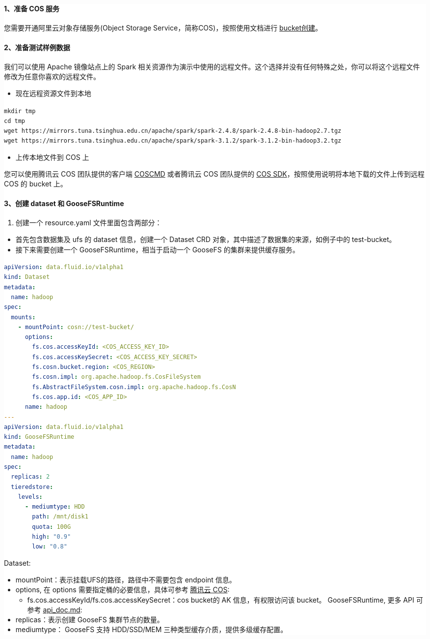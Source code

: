 #### 1、准备 COS 服务
您需要开通阿里云对象存储服务(Object Storage Service，简称COS)，按照使用文档进行 [bucket创建](https://cloud.tencent.com/document/product/436/13309)。


#### 2、准备测试样例数据
我们可以使用 Apache 镜像站点上的 Spark 相关资源作为演示中使用的远程文件。这个选择并没有任何特殊之处，你可以将这个远程文件修改为任意你喜欢的远程文件。

- 现在远程资源文件到本地
```shell
mkdir tmp
cd tmp
wget https://mirrors.tuna.tsinghua.edu.cn/apache/spark/spark-2.4.8/spark-2.4.8-bin-hadoop2.7.tgz 
wget https://mirrors.tuna.tsinghua.edu.cn/apache/spark/spark-3.1.2/spark-3.1.2-bin-hadoop3.2.tgz 
```

- 上传本地文件到 COS 上

您可以使用腾讯云 COS 团队提供的客户端 [COSCMD](https://cloud.tencent.com/document/product/436/10976) 或者腾讯云 COS 团队提供的 [COS SDK](https://cloud.tencent.com/document/product/436/6474)，按照使用说明将本地下载的文件上传到远程 COS 的 bucket 上。

#### 3、创建 dataset 和 GooseFSRuntime

1. 创建一个 resource.yaml 文件里面包含两部分：
- 首先包含数据集及 ufs 的 dataset 信息，创建一个 Dataset CRD 对象，其中描述了数据集的来源，如例子中的 test-bucket。
- 接下来需要创建一个 GooseFSRuntime，相当于启动一个 GooseFS 的集群来提供缓存服务。
```yaml
apiVersion: data.fluid.io/v1alpha1
kind: Dataset
metadata:
  name: hadoop
spec:
  mounts:
    - mountPoint: cosn://test-bucket/
      options:
        fs.cos.accessKeyId: <COS_ACCESS_KEY_ID>
        fs.cos.accessKeySecret: <COS_ACCESS_KEY_SECRET>
        fs.cosn.bucket.region: <COS_REGION>
        fs.cosn.impl: org.apache.hadoop.fs.CosFileSystem
        fs.AbstractFileSystem.cosn.impl: org.apache.hadoop.fs.CosN
        fs.cos.app.id: <COS_APP_ID> 
      name: hadoop
---
apiVersion: data.fluid.io/v1alpha1
kind: GooseFSRuntime
metadata:
  name: hadoop
spec:
  replicas: 2
  tieredstore:
    levels:
      - mediumtype: HDD
        path: /mnt/disk1
        quota: 100G
        high: "0.9"
        low: "0.8"
```
Dataset:
- mountPoint：表示挂载UFS的路径，路径中不需要包含 endpoint 信息。
- options, 在 options 需要指定桶的必要信息，具体可参考 [腾讯云 COS](https://cloud.tencent.com/document/product/436/7751):
  - fs.cos.accessKeyId/fs.cos.accessKeySecret：cos bucket的 AK 信息，有权限访问该 bucket。
GooseFSRuntime, 更多 API 可参考 [api_doc.md](https://github.com/fluid-cloudnative/fluid/blob/master/docs/en/dev/api_doc.md):
- replicas：表示创建 GooseFS 集群节点的数量。
- mediumtype： GooseFS 支持 HDD/SSD/MEM 三种类型缓存介质，提供多级缓存配置。